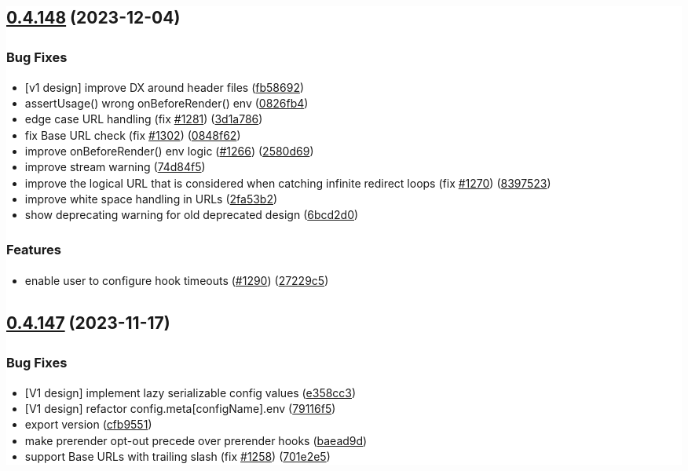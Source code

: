 

## [0.4.148](https://github.com/vikejs/vike/compare/v0.4.147...v0.4.148) (2023-12-04)


### Bug Fixes

* [v1 design] improve DX around header files ([fb58692](https://github.com/vikejs/vike/commit/fb586923ec73b2c15ed25edcbe4cd839f6c8e177))
* assertUsage() wrong onBeforeRender() env ([0826fb4](https://github.com/vikejs/vike/commit/0826fb4319ae39842ecadf640fb60f8cc9461aec))
* edge case URL handling (fix [#1281](https://github.com/vikejs/vike/issues/1281)) ([3d1a786](https://github.com/vikejs/vike/commit/3d1a78670b751b1616c28acba8c7e8d1beb98a5a))
* fix Base URL check (fix [#1302](https://github.com/vikejs/vike/issues/1302)) ([0848f62](https://github.com/vikejs/vike/commit/0848f620cffbc8ef69e2ca1aa57d533691d87378))
* improve onBeforeRender() env logic ([#1266](https://github.com/vikejs/vike/issues/1266)) ([2580d69](https://github.com/vikejs/vike/commit/2580d69b532a125edfd65e5fa04336e62a690b7b))
* improve stream warning ([74d84f5](https://github.com/vikejs/vike/commit/74d84f54c2f024cd9b47b1fa7582dfb710003035))
* improve the logical URL that is considered when catching infinite redirect loops (fix [#1270](https://github.com/vikejs/vike/issues/1270)) ([8397523](https://github.com/vikejs/vike/commit/839752366946277744218db32c4a8f1bf8c2da72))
* improve white space handling in URLs ([2fa53b2](https://github.com/vikejs/vike/commit/2fa53b26bc16a812de0faa2e20b68923de4d2e44))
* show deprecating warning for old deprecated design ([6bcd2d0](https://github.com/vikejs/vike/commit/6bcd2d0e3935a998bc075e2e23c9efb1ff6e71ac))


### Features

* enable user to configure hook timeouts ([#1290](https://github.com/vikejs/vike/issues/1290)) ([27229c5](https://github.com/vikejs/vike/commit/27229c5753b1d63187bbde182a1e5abf0e3eeb05))



## [0.4.147](https://github.com/vikejs/vike/compare/v0.4.146...v0.4.147) (2023-11-17)


### Bug Fixes

* [V1 design] implement lazy serializable config values ([e358cc3](https://github.com/vikejs/vike/commit/e358cc3850a033ebb237e8ce19a78da6781a2d1e))
* [V1 design] refactor config.meta[configName].env ([79116f5](https://github.com/vikejs/vike/commit/79116f53fedc1e4ffca16a8e88670470e309200d))
* export version ([cfb9551](https://github.com/vikejs/vike/commit/cfb9551077fbcbef8e84508d494155236987999a))
* make prerender opt-out precede over prerender hooks ([baead9d](https://github.com/vikejs/vike/commit/baead9d1d1fb210932eeef7c8ca3c3fc4d5e40d6))
* support Base URLs with trailing slash (fix [#1258](https://github.com/vikejs/vike/issues/1258)) ([701e2e5](https://github.com/vikejs/vike/commit/701e2e5cf76a0ef73b528bb9d30ec9f6a0809b3d))

